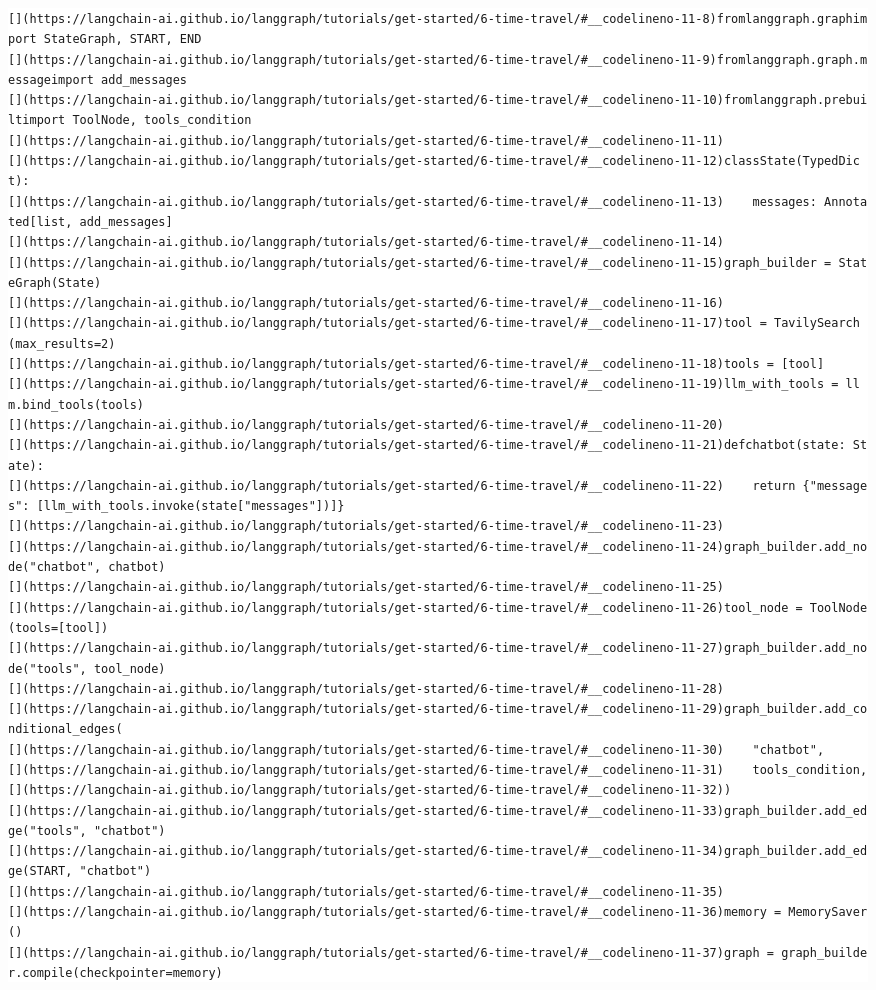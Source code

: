 ```
[](https://langchain-ai.github.io/langgraph/tutorials/get-started/6-time-travel/#__codelineno-11-8)fromlanggraph.graphimport StateGraph, START, END
[](https://langchain-ai.github.io/langgraph/tutorials/get-started/6-time-travel/#__codelineno-11-9)fromlanggraph.graph.messageimport add_messages
[](https://langchain-ai.github.io/langgraph/tutorials/get-started/6-time-travel/#__codelineno-11-10)fromlanggraph.prebuiltimport ToolNode, tools_condition
[](https://langchain-ai.github.io/langgraph/tutorials/get-started/6-time-travel/#__codelineno-11-11)
[](https://langchain-ai.github.io/langgraph/tutorials/get-started/6-time-travel/#__codelineno-11-12)classState(TypedDict):
[](https://langchain-ai.github.io/langgraph/tutorials/get-started/6-time-travel/#__codelineno-11-13)    messages: Annotated[list, add_messages]
[](https://langchain-ai.github.io/langgraph/tutorials/get-started/6-time-travel/#__codelineno-11-14)
[](https://langchain-ai.github.io/langgraph/tutorials/get-started/6-time-travel/#__codelineno-11-15)graph_builder = StateGraph(State)
[](https://langchain-ai.github.io/langgraph/tutorials/get-started/6-time-travel/#__codelineno-11-16)
[](https://langchain-ai.github.io/langgraph/tutorials/get-started/6-time-travel/#__codelineno-11-17)tool = TavilySearch(max_results=2)
[](https://langchain-ai.github.io/langgraph/tutorials/get-started/6-time-travel/#__codelineno-11-18)tools = [tool]
[](https://langchain-ai.github.io/langgraph/tutorials/get-started/6-time-travel/#__codelineno-11-19)llm_with_tools = llm.bind_tools(tools)
[](https://langchain-ai.github.io/langgraph/tutorials/get-started/6-time-travel/#__codelineno-11-20)
[](https://langchain-ai.github.io/langgraph/tutorials/get-started/6-time-travel/#__codelineno-11-21)defchatbot(state: State):
[](https://langchain-ai.github.io/langgraph/tutorials/get-started/6-time-travel/#__codelineno-11-22)    return {"messages": [llm_with_tools.invoke(state["messages"])]}
[](https://langchain-ai.github.io/langgraph/tutorials/get-started/6-time-travel/#__codelineno-11-23)
[](https://langchain-ai.github.io/langgraph/tutorials/get-started/6-time-travel/#__codelineno-11-24)graph_builder.add_node("chatbot", chatbot)
[](https://langchain-ai.github.io/langgraph/tutorials/get-started/6-time-travel/#__codelineno-11-25)
[](https://langchain-ai.github.io/langgraph/tutorials/get-started/6-time-travel/#__codelineno-11-26)tool_node = ToolNode(tools=[tool])
[](https://langchain-ai.github.io/langgraph/tutorials/get-started/6-time-travel/#__codelineno-11-27)graph_builder.add_node("tools", tool_node)
[](https://langchain-ai.github.io/langgraph/tutorials/get-started/6-time-travel/#__codelineno-11-28)
[](https://langchain-ai.github.io/langgraph/tutorials/get-started/6-time-travel/#__codelineno-11-29)graph_builder.add_conditional_edges(
[](https://langchain-ai.github.io/langgraph/tutorials/get-started/6-time-travel/#__codelineno-11-30)    "chatbot",
[](https://langchain-ai.github.io/langgraph/tutorials/get-started/6-time-travel/#__codelineno-11-31)    tools_condition,
[](https://langchain-ai.github.io/langgraph/tutorials/get-started/6-time-travel/#__codelineno-11-32))
[](https://langchain-ai.github.io/langgraph/tutorials/get-started/6-time-travel/#__codelineno-11-33)graph_builder.add_edge("tools", "chatbot")
[](https://langchain-ai.github.io/langgraph/tutorials/get-started/6-time-travel/#__codelineno-11-34)graph_builder.add_edge(START, "chatbot")
[](https://langchain-ai.github.io/langgraph/tutorials/get-started/6-time-travel/#__codelineno-11-35)
[](https://langchain-ai.github.io/langgraph/tutorials/get-started/6-time-travel/#__codelineno-11-36)memory = MemorySaver()
[](https://langchain-ai.github.io/langgraph/tutorials/get-started/6-time-travel/#__codelineno-11-37)graph = graph_builder.compile(checkpointer=memory)

```
